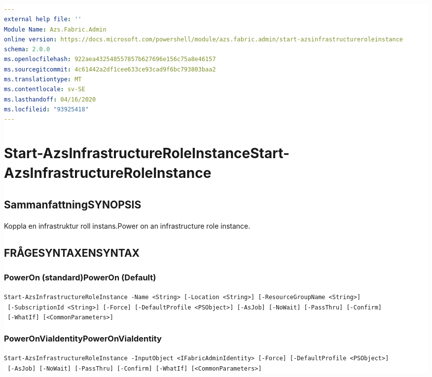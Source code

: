```yaml
---
external help file: ''
Module Name: Azs.Fabric.Admin
online version: https://docs.microsoft.com/powershell/module/azs.fabric.admin/start-azsinfrastructureroleinstance
schema: 2.0.0
ms.openlocfilehash: 922aea432548557857b627696e156c75a8e46157
ms.sourcegitcommit: 4c61442a2df1cee633ce93cad9f6bc793803baa2
ms.translationtype: MT
ms.contentlocale: sv-SE
ms.lasthandoff: 04/16/2020
ms.locfileid: "93925418"
---
```

# <span data-ttu-id="92c69-101">Start-AzsInfrastructureRoleInstance</span><span class="sxs-lookup"><span data-stu-id="92c69-101">Start-AzsInfrastructureRoleInstance</span></span>

## <span data-ttu-id="92c69-102">Sammanfattning</span><span class="sxs-lookup"><span data-stu-id="92c69-102">SYNOPSIS</span></span>
<span data-ttu-id="92c69-103">Koppla en infrastruktur roll instans.</span><span class="sxs-lookup"><span data-stu-id="92c69-103">Power on an infrastructure role instance.</span></span>

## <span data-ttu-id="92c69-104">FRÅGESYNTAXEN</span><span class="sxs-lookup"><span data-stu-id="92c69-104">SYNTAX</span></span>

### <span data-ttu-id="92c69-105">PowerOn (standard)</span><span class="sxs-lookup"><span data-stu-id="92c69-105">PowerOn (Default)</span></span>
```
Start-AzsInfrastructureRoleInstance -Name <String> [-Location <String>] [-ResourceGroupName <String>]
 [-SubscriptionId <String>] [-Force] [-DefaultProfile <PSObject>] [-AsJob] [-NoWait] [-PassThru] [-Confirm]
 [-WhatIf] [<CommonParameters>]
```

### <span data-ttu-id="92c69-106">PowerOnViaIdentity</span><span class="sxs-lookup"><span data-stu-id="92c69-106">PowerOnViaIdentity</span></span>
```
Start-AzsInfrastructureRoleInstance -InputObject <IFabricAdminIdentity> [-Force] [-DefaultProfile <PSObject>]
 [-AsJob] [-NoWait] [-PassThru] [-Confirm] [-WhatIf] [<CommonParameters>]
```
